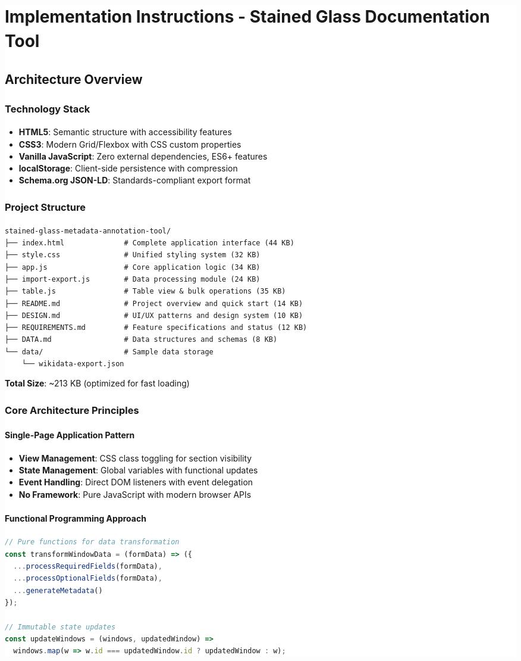 # Implementation Instructions - Stained Glass Documentation Tool

## Architecture Overview

### Technology Stack
- **HTML5**: Semantic structure with accessibility features
- **CSS3**: Modern Grid/Flexbox with CSS custom properties
- **Vanilla JavaScript**: Zero external dependencies, ES6+ features
- **localStorage**: Client-side persistence with compression
- **Schema.org JSON-LD**: Standards-compliant export format

### Project Structure
```
stained-glass-metadata-annotation-tool/
├── index.html              # Complete application interface (44 KB)
├── style.css               # Unified styling system (32 KB)
├── app.js                  # Core application logic (34 KB)
├── import-export.js        # Data processing module (24 KB)
├── table.js                # Table view & bulk operations (35 KB)
├── README.md               # Project overview and quick start (14 KB)
├── DESIGN.md               # UI/UX patterns and design system (10 KB)
├── REQUIREMENTS.md         # Feature specifications and status (12 KB)
├── DATA.md                 # Data structures and schemas (8 KB)
└── data/                   # Sample data storage
    └── wikidata-export.json
```

**Total Size**: ~213 KB (optimized for fast loading)

### Core Architecture Principles

#### Single-Page Application Pattern
- **View Management**: CSS class toggling for section visibility
- **State Management**: Global variables with functional updates
- **Event Handling**: Direct DOM listeners with event delegation
- **No Framework**: Pure JavaScript with modern browser APIs

#### Functional Programming Approach
```javascript
// Pure functions for data transformation
const transformWindowData = (formData) => ({
  ...processRequiredFields(formData),
  ...processOptionalFields(formData),
  ...generateMetadata()
});

// Immutable state updates
const updateWindows = (windows, updatedWindow) => 
  windows.map(w => w.id === updatedWindow.id ? updatedWindow : w);
```
